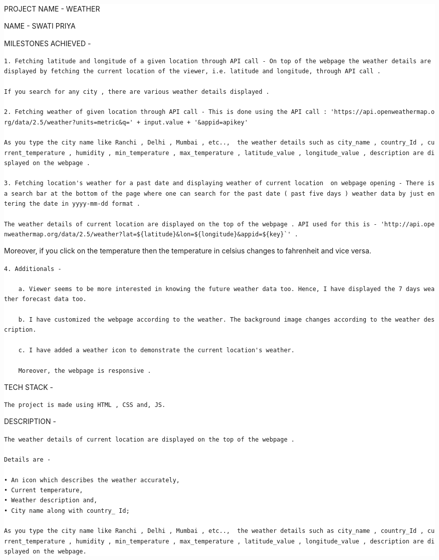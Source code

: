 PROJECT NAME - WEATHER 
	
NAME - SWATI PRIYA

MILESTONES ACHIEVED - 
	
	1. Fetching latitude and longitude of a given location through API call - On top of the webpage the weather details are displayed by fetching the current location of the viewer, i.e. latitude and longitude, through API call . 

	If you search for any city , there are various weather details displayed .

 	2. Fetching weather of given location through API call - This is done using the API call : 'https://api.openweathermap.org/data/2.5/weather?units=metric&q=' + input.value + '&appid=apikey'

	As you type the city name like Ranchi , Delhi , Mumbai , etc..,  the weather details such as city_name , country_Id , current_temperature , humidity , min_temperature , max_temperature , latitude_value , longitude_value , description are displayed on the webpage .

	3. Fetching location's weather for a past date and displaying weather of current location  on webpage opening - There is a search bar at the bottom of the page where one can search for the past date ( past five days ) weather data by just entering the date in yyyy-mm-dd format .

	The weather details of current location are displayed on the top of the webpage . API used for this is - 'http://api.openweathermap.org/data/2.5/weather?lat=${latitude}&lon=${longitude}&appid=${key}`' . 

Moreover, if you click on the temperature then the temperature in celsius changes to fahrenheit and vice versa.

	4. Additionals - 

		a. Viewer seems to be more interested in knowing the future weather data too. Hence, I have displayed the 7 days weather forecast data too.

		b. I have customized the webpage according to the weather. The background image changes according to the weather description.

		c. I have added a weather icon to demonstrate the current location's weather.

		Moreover, the webpage is responsive .

TECH STACK -
	
	The project is made using HTML , CSS and, JS.

DESCRIPTION - 

	The weather details of current location are displayed on the top of the webpage . 

	Details are - 

	• An icon which describes the weather accurately, 
	• Current temperature,
	• Weather description and,
	• City name along with country_ Id;

	As you type the city name like Ranchi , Delhi , Mumbai , etc..,  the weather details such as city_name , country_Id , current_temperature , humidity , min_temperature , max_temperature , latitude_value , longitude_value , description are displayed on the webpage.
